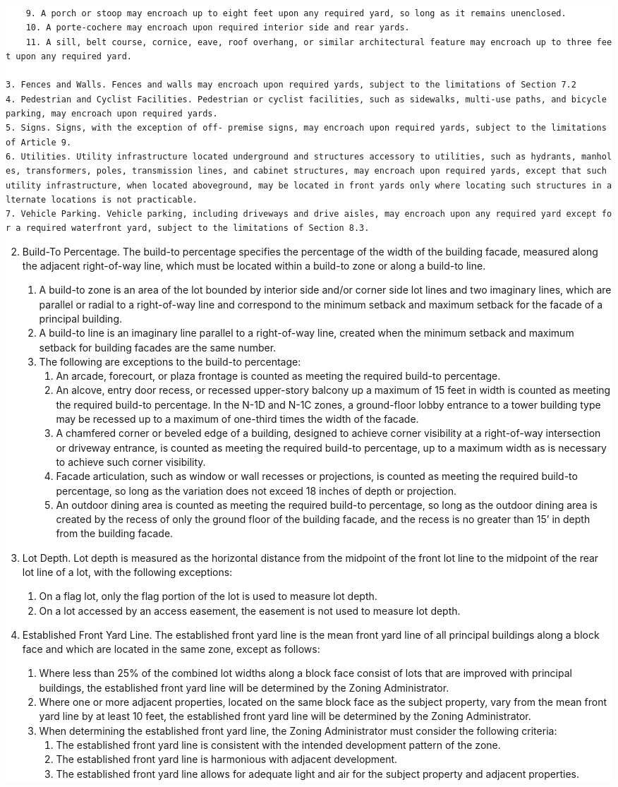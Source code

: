         9. A porch or stoop may encroach up to eight feet upon any required yard, so long as it remains unenclosed.
        10. A porte-cochere may encroach upon required interior side and rear yards.
        11. A sill, belt course, cornice, eave, roof overhang, or similar architectural feature may encroach up to three feet upon any required yard.
        
    3. Fences and Walls. Fences and walls may encroach upon required yards, subject to the limitations of Section 7.2
    4. Pedestrian and Cyclist Facilities. Pedestrian or cyclist facilities, such as sidewalks, multi-use paths, and bicycle parking, may encroach upon required yards.
    5. Signs. Signs, with the exception of off- premise signs, may encroach upon required yards, subject to the limitations of Article 9.
    6. Utilities. Utility infrastructure located underground and structures accessory to utilities, such as hydrants, manholes, transformers, poles, transmission lines, and cabinet structures, may encroach upon required yards, except that such utility infrastructure, when located aboveground, may be located in front yards only where locating such structures in alternate locations is not practicable.
    7. Vehicle Parking. Vehicle parking, including driveways and drive aisles, may encroach upon any required yard except for a required waterfront yard, subject to the limitations of Section 8.3.
    
2. Build-To Percentage. The build-to percentage specifies the percentage of the width of the building facade, measured along the adjacent right-of-way line, which must be located within a build-to zone or along a build-to line.
    1. A build-to zone is an area of the lot bounded by interior side and/or corner side lot lines and two imaginary lines, which are parallel or radial to a right-of-way line and correspond to the minimum setback and maximum setback for the facade of a principal building.
    2. A build-to line is an imaginary line parallel to a right-of-way line, created when the minimum setback and maximum setback for building facades are the same number.
    3. The following are exceptions to the build-to percentage:
        1. An arcade, forecourt, or plaza frontage is counted as meeting the required build-to percentage.
        2.	An alcove, entry door recess, or recessed upper-story balcony up a maximum of 15 feet in width is counted as meeting the required build-to percentage. In the N-1D and N-1C zones, a ground-floor lobby entrance to a tower building type may be recessed up to a maximum of one-third times the width of the facade.
        3.	A chamfered corner or beveled edge of a building, designed to achieve corner visibility at a right-of-way intersection or driveway entrance, is counted as meeting the required build-to percentage, up to a maximum width as  is necessary to achieve such corner visibility.
        4.	Facade articulation, such as window or wall recesses or projections, is counted as meeting the required build-to percentage, so long as the variation does not exceed 18 inches of depth or projection.
        5.	An outdoor dining area is counted as meeting the required build-to percentage, so long as the outdoor dining area is created by the recess of only the ground floor of the building facade, and the recess is no greater than 15’ in depth from the building facade.

3.	Lot Depth. Lot depth is measured as the horizontal distance from the midpoint of the front lot line to the midpoint of the rear lot line of a lot, with the following exceptions:
    1. On a flag lot, only the flag portion of the lot is used to measure lot depth.
    2. On a lot accessed by an access easement, the easement is not used to measure lot depth.
    
4.	Established Front Yard Line. The established front yard line is the mean front yard line of all principal buildings along a block face and which are located in the same zone, except as follows:
    1. Where less than 25% of the combined lot widths along a block face consist of lots that are improved with principal buildings, the established front yard line will be determined by the Zoning Administrator.
    2. Where one or more adjacent properties, located on the same block face as the subject property, vary from the mean front yard line by at least 10 feet, the established front yard line will be determined by the Zoning Administrator.
    3. When determining the established front yard line, the Zoning Administrator must consider the following criteria:
        1.	The established front yard line is consistent with the intended development pattern of the zone.
        2.	The established front yard line is harmonious with adjacent development.
        3.	The established front yard line allows  for adequate light and air for the subject property and adjacent properties.
        